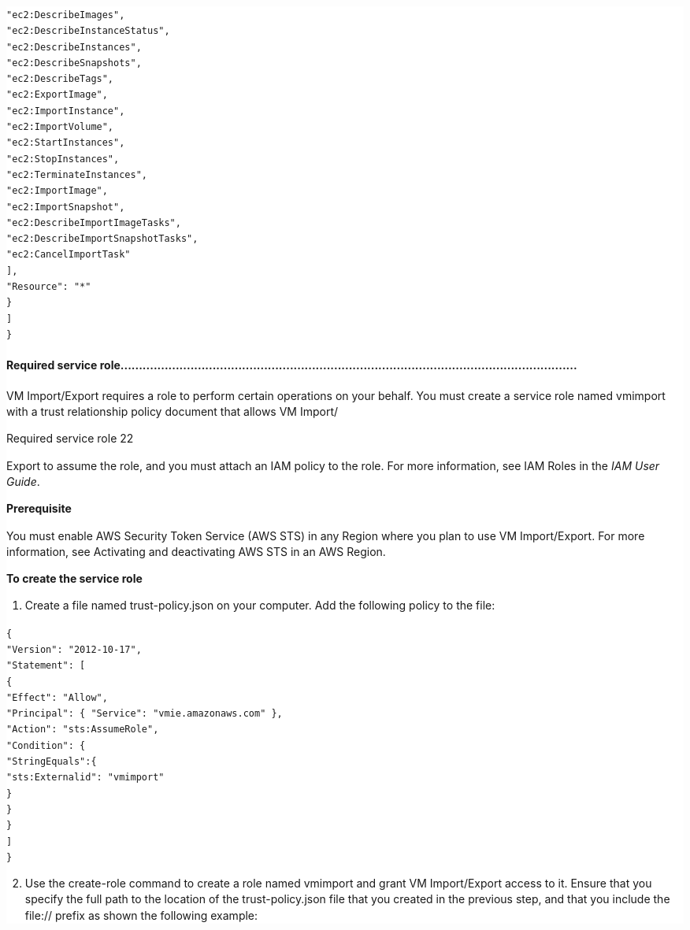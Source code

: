 ```
"ec2:DescribeImages",
"ec2:DescribeInstanceStatus",
"ec2:DescribeInstances",
"ec2:DescribeSnapshots",
"ec2:DescribeTags",
"ec2:ExportImage",
"ec2:ImportInstance",
"ec2:ImportVolume",
"ec2:StartInstances",
"ec2:StopInstances",
"ec2:TerminateInstances",
"ec2:ImportImage",
"ec2:ImportSnapshot",
"ec2:DescribeImportImageTasks",
"ec2:DescribeImportSnapshotTasks",
"ec2:CancelImportTask"
],
"Resource": "*"
}
]
}
```
#### Required service role............................................................................................................................

VM Import/Export requires a role to perform certain operations on your behalf. You must create
a service role named vmimport with a trust relationship policy document that allows VM Import/

Required service role 22


Export to assume the role, and you must attach an IAM policy to the role. For more information,
see IAM Roles in the _IAM User Guide_.

**Prerequisite**

You must enable AWS Security Token Service (AWS STS) in any Region where you plan to use VM
Import/Export. For more information, see Activating and deactivating AWS STS in an AWS Region.

**To create the service role**

1. Create a file named trust-policy.json on your computer. Add the following policy to the
    file:

```
{
"Version": "2012-10-17",
"Statement": [
{
"Effect": "Allow",
"Principal": { "Service": "vmie.amazonaws.com" },
"Action": "sts:AssumeRole",
"Condition": {
"StringEquals":{
"sts:Externalid": "vmimport"
}
}
}
]
}
```
2. Use the create-role command to create a role named vmimport and grant VM Import/Export
    access to it. Ensure that you specify the full path to the location of the trust-policy.json
    file that you created in the previous step, and that you include the file:// prefix as shown
    the following example:
